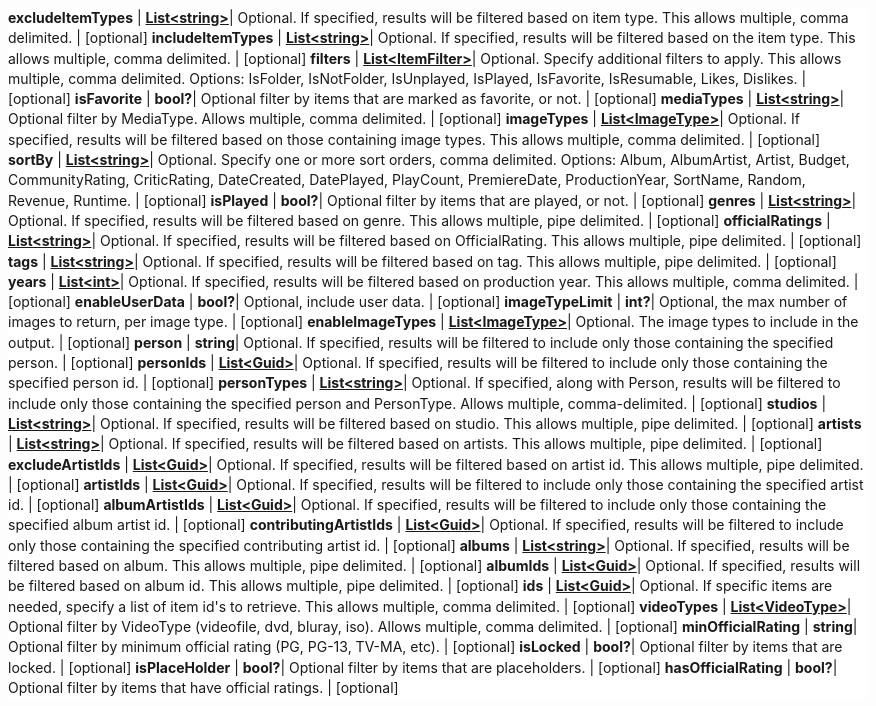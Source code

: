  **excludeItemTypes** | [**List&lt;string&gt;**](string.md)| Optional. If specified, results will be filtered based on item type. This allows multiple, comma delimited. | [optional] 
 **includeItemTypes** | [**List&lt;string&gt;**](string.md)| Optional. If specified, results will be filtered based on the item type. This allows multiple, comma delimited. | [optional] 
 **filters** | [**List&lt;ItemFilter&gt;**](ItemFilter.md)| Optional. Specify additional filters to apply. This allows multiple, comma delimited. Options: IsFolder, IsNotFolder, IsUnplayed, IsPlayed, IsFavorite, IsResumable, Likes, Dislikes. | [optional] 
 **isFavorite** | **bool?**| Optional filter by items that are marked as favorite, or not. | [optional] 
 **mediaTypes** | [**List&lt;string&gt;**](string.md)| Optional filter by MediaType. Allows multiple, comma delimited. | [optional] 
 **imageTypes** | [**List&lt;ImageType&gt;**](ImageType.md)| Optional. If specified, results will be filtered based on those containing image types. This allows multiple, comma delimited. | [optional] 
 **sortBy** | [**List&lt;string&gt;**](string.md)| Optional. Specify one or more sort orders, comma delimited. Options: Album, AlbumArtist, Artist, Budget, CommunityRating, CriticRating, DateCreated, DatePlayed, PlayCount, PremiereDate, ProductionYear, SortName, Random, Revenue, Runtime. | [optional] 
 **isPlayed** | **bool?**| Optional filter by items that are played, or not. | [optional] 
 **genres** | [**List&lt;string&gt;**](string.md)| Optional. If specified, results will be filtered based on genre. This allows multiple, pipe delimited. | [optional] 
 **officialRatings** | [**List&lt;string&gt;**](string.md)| Optional. If specified, results will be filtered based on OfficialRating. This allows multiple, pipe delimited. | [optional] 
 **tags** | [**List&lt;string&gt;**](string.md)| Optional. If specified, results will be filtered based on tag. This allows multiple, pipe delimited. | [optional] 
 **years** | [**List&lt;int&gt;**](int.md)| Optional. If specified, results will be filtered based on production year. This allows multiple, comma delimited. | [optional] 
 **enableUserData** | **bool?**| Optional, include user data. | [optional] 
 **imageTypeLimit** | **int?**| Optional, the max number of images to return, per image type. | [optional] 
 **enableImageTypes** | [**List&lt;ImageType&gt;**](ImageType.md)| Optional. The image types to include in the output. | [optional] 
 **person** | **string**| Optional. If specified, results will be filtered to include only those containing the specified person. | [optional] 
 **personIds** | [**List&lt;Guid&gt;**](Guid.md)| Optional. If specified, results will be filtered to include only those containing the specified person id. | [optional] 
 **personTypes** | [**List&lt;string&gt;**](string.md)| Optional. If specified, along with Person, results will be filtered to include only those containing the specified person and PersonType. Allows multiple, comma-delimited. | [optional] 
 **studios** | [**List&lt;string&gt;**](string.md)| Optional. If specified, results will be filtered based on studio. This allows multiple, pipe delimited. | [optional] 
 **artists** | [**List&lt;string&gt;**](string.md)| Optional. If specified, results will be filtered based on artists. This allows multiple, pipe delimited. | [optional] 
 **excludeArtistIds** | [**List&lt;Guid&gt;**](Guid.md)| Optional. If specified, results will be filtered based on artist id. This allows multiple, pipe delimited. | [optional] 
 **artistIds** | [**List&lt;Guid&gt;**](Guid.md)| Optional. If specified, results will be filtered to include only those containing the specified artist id. | [optional] 
 **albumArtistIds** | [**List&lt;Guid&gt;**](Guid.md)| Optional. If specified, results will be filtered to include only those containing the specified album artist id. | [optional] 
 **contributingArtistIds** | [**List&lt;Guid&gt;**](Guid.md)| Optional. If specified, results will be filtered to include only those containing the specified contributing artist id. | [optional] 
 **albums** | [**List&lt;string&gt;**](string.md)| Optional. If specified, results will be filtered based on album. This allows multiple, pipe delimited. | [optional] 
 **albumIds** | [**List&lt;Guid&gt;**](Guid.md)| Optional. If specified, results will be filtered based on album id. This allows multiple, pipe delimited. | [optional] 
 **ids** | [**List&lt;Guid&gt;**](Guid.md)| Optional. If specific items are needed, specify a list of item id&#39;s to retrieve. This allows multiple, comma delimited. | [optional] 
 **videoTypes** | [**List&lt;VideoType&gt;**](VideoType.md)| Optional filter by VideoType (videofile, dvd, bluray, iso). Allows multiple, comma delimited. | [optional] 
 **minOfficialRating** | **string**| Optional filter by minimum official rating (PG, PG-13, TV-MA, etc). | [optional] 
 **isLocked** | **bool?**| Optional filter by items that are locked. | [optional] 
 **isPlaceHolder** | **bool?**| Optional filter by items that are placeholders. | [optional] 
 **hasOfficialRating** | **bool?**| Optional filter by items that have official ratings. | [optional] 